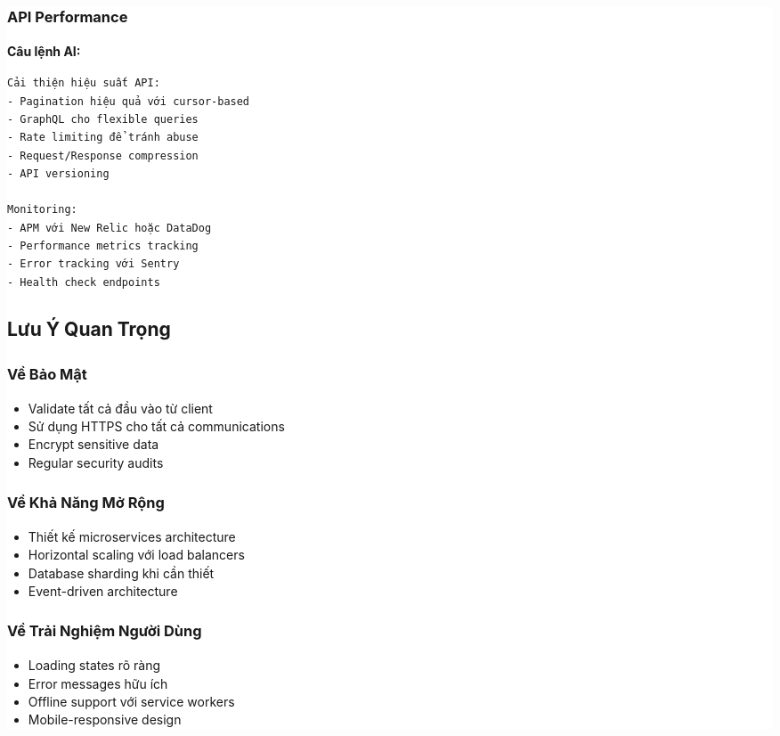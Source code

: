 ### API Performance

**Câu lệnh AI:**
```
Cải thiện hiệu suất API:
- Pagination hiệu quả với cursor-based
- GraphQL cho flexible queries
- Rate limiting để tránh abuse
- Request/Response compression
- API versioning

Monitoring:
- APM với New Relic hoặc DataDog
- Performance metrics tracking
- Error tracking với Sentry
- Health check endpoints
```

## Lưu Ý Quan Trọng

### Về Bảo Mật
- Validate tất cả đầu vào từ client
- Sử dụng HTTPS cho tất cả communications
- Encrypt sensitive data
- Regular security audits

### Về Khả Năng Mở Rộng
- Thiết kế microservices architecture
- Horizontal scaling với load balancers
- Database sharding khi cần thiết
- Event-driven architecture

### Về Trải Nghiệm Người Dùng
- Loading states rõ ràng
- Error messages hữu ích
- Offline support với service workers
- Mobile-responsive design
